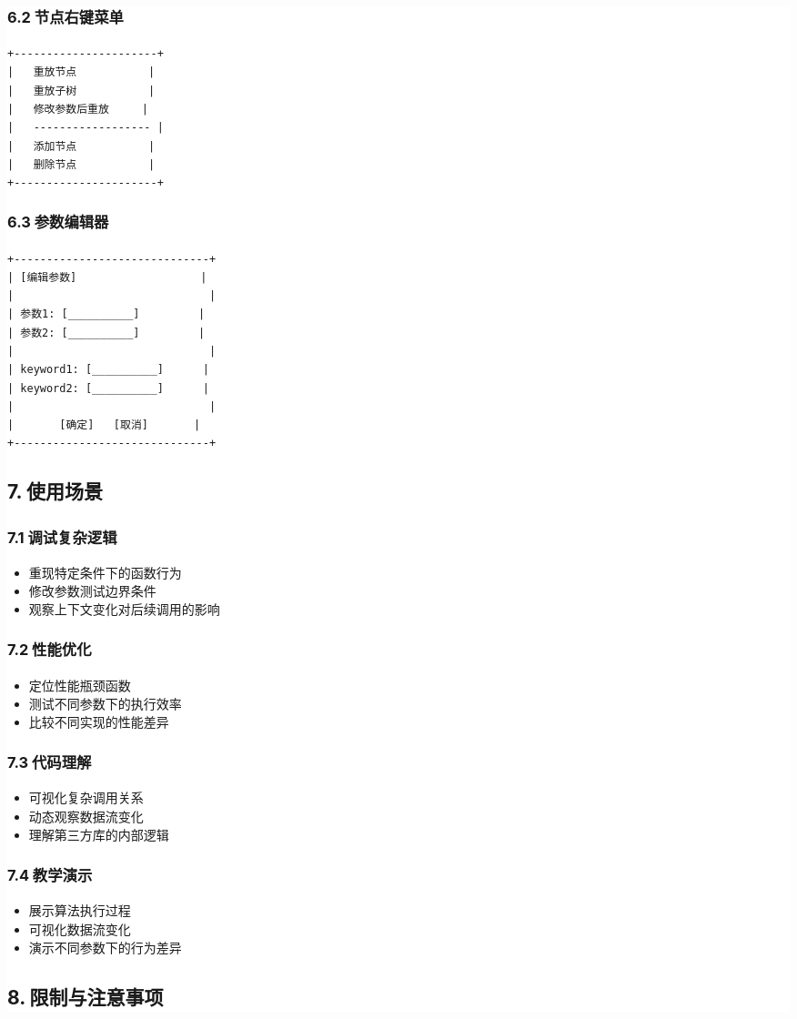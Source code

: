 ### 6.2 节点右键菜单
```
+----------------------+
|   重放节点           |
|   重放子树           |
|   修改参数后重放     |
|   ------------------ |
|   添加节点           |
|   删除节点           |
+----------------------+
```

### 6.3 参数编辑器
```
+------------------------------+
| [编辑参数]                   |
|                              |
| 参数1: [__________]         |
| 参数2: [__________]         |
|                              |
| keyword1: [__________]      |
| keyword2: [__________]      |
|                              |
|       [确定]   [取消]       |
+------------------------------+
```

## 7. 使用场景

### 7.1 调试复杂逻辑
- 重现特定条件下的函数行为
- 修改参数测试边界条件
- 观察上下文变化对后续调用的影响

### 7.2 性能优化
- 定位性能瓶颈函数
- 测试不同参数下的执行效率
- 比较不同实现的性能差异

### 7.3 代码理解
- 可视化复杂调用关系
- 动态观察数据流变化
- 理解第三方库的内部逻辑

### 7.4 教学演示
- 展示算法执行过程
- 可视化数据流变化
- 演示不同参数下的行为差异

## 8. 限制与注意事项
